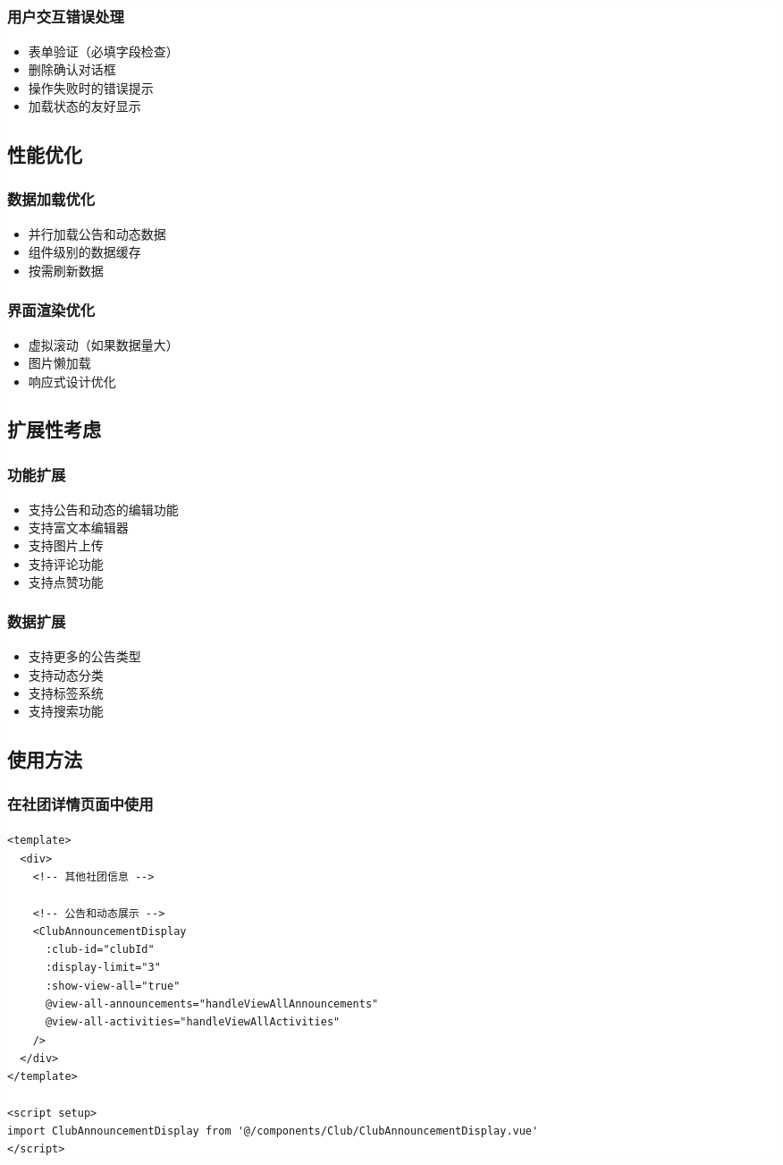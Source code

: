 ### 用户交互错误处理
- 表单验证（必填字段检查）
- 删除确认对话框
- 操作失败时的错误提示
- 加载状态的友好显示

## 性能优化

### 数据加载优化
- 并行加载公告和动态数据
- 组件级别的数据缓存
- 按需刷新数据

### 界面渲染优化
- 虚拟滚动（如果数据量大）
- 图片懒加载
- 响应式设计优化

## 扩展性考虑

### 功能扩展
- 支持公告和动态的编辑功能
- 支持富文本编辑器
- 支持图片上传
- 支持评论功能
- 支持点赞功能

### 数据扩展
- 支持更多的公告类型
- 支持动态分类
- 支持标签系统
- 支持搜索功能

## 使用方法

### 在社团详情页面中使用
```vue
<template>
  <div>
    <!-- 其他社团信息 -->
    
    <!-- 公告和动态展示 -->
    <ClubAnnouncementDisplay 
      :club-id="clubId"
      :display-limit="3"
      :show-view-all="true"
      @view-all-announcements="handleViewAllAnnouncements"
      @view-all-activities="handleViewAllActivities"
    />
  </div>
</template>

<script setup>
import ClubAnnouncementDisplay from '@/components/Club/ClubAnnouncementDisplay.vue'
</script>
```
